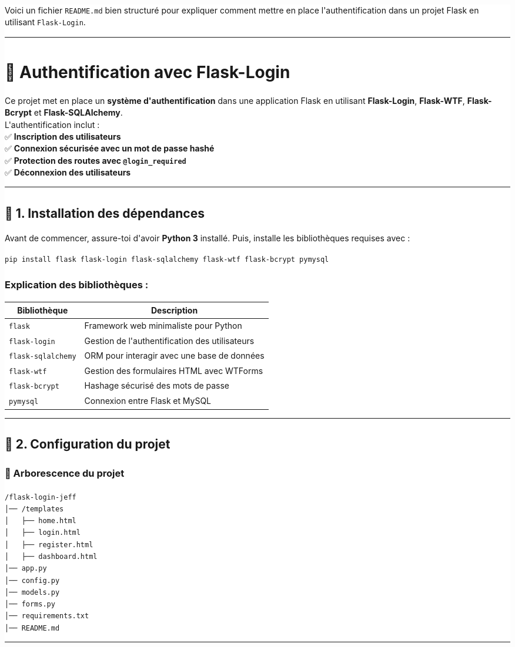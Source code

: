 Voici un fichier `README.md` bien structuré pour expliquer comment mettre en place l'authentification dans un projet Flask en utilisant `Flask-Login`.  

---

# 🚀 **Authentification avec Flask-Login**  

Ce projet met en place un **système d'authentification** dans une application Flask en utilisant **Flask-Login**, **Flask-WTF**, **Flask-Bcrypt** et **Flask-SQLAlchemy**.  
L'authentification inclut :  
✅ **Inscription des utilisateurs**  
✅ **Connexion sécurisée avec un mot de passe hashé**  
✅ **Protection des routes avec `@login_required`**  
✅ **Déconnexion des utilisateurs**  

---

## 📌 **1. Installation des dépendances**
Avant de commencer, assure-toi d'avoir **Python 3** installé. Puis, installe les bibliothèques requises avec :

```sh
pip install flask flask-login flask-sqlalchemy flask-wtf flask-bcrypt pymysql
```

### **Explication des bibliothèques :**
| Bibliothèque       | Description |
|--------------------|------------|
| `flask`           | Framework web minimaliste pour Python |
| `flask-login`     | Gestion de l'authentification des utilisateurs |
| `flask-sqlalchemy`| ORM pour interagir avec une base de données |
| `flask-wtf`       | Gestion des formulaires HTML avec WTForms |
| `flask-bcrypt`    | Hashage sécurisé des mots de passe |
| `pymysql`         | Connexion entre Flask et MySQL |

---

## 📌 **2. Configuration du projet**
### **📁 Arborescence du projet**
```
/flask-login-jeff
│── /templates
│   ├── home.html
│   ├── login.html
│   ├── register.html
│   ├── dashboard.html
│── app.py
│── config.py
│── models.py
│── forms.py
│── requirements.txt
│── README.md
```

---